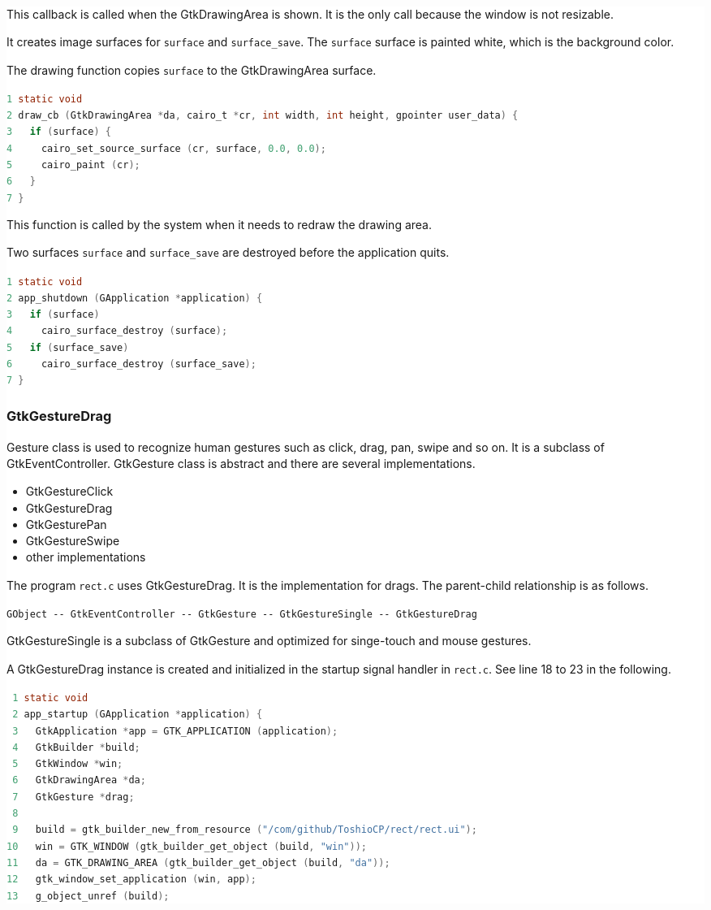 This callback is called when the GtkDrawingArea is shown.
It is the only call because the window is not resizable.

It creates image surfaces for `surface` and `surface_save`.
The `surface` surface is painted white, which is the background color.

The drawing function copies `surface` to the GtkDrawingArea surface.

~~~C
1 static void
2 draw_cb (GtkDrawingArea *da, cairo_t *cr, int width, int height, gpointer user_data) {
3   if (surface) {
4     cairo_set_source_surface (cr, surface, 0.0, 0.0);
5     cairo_paint (cr);
6   }
7 }
~~~

This function is called by the system when it needs to redraw the drawing area.

Two surfaces `surface` and `surface_save` are destroyed before the application quits.

~~~C
1 static void
2 app_shutdown (GApplication *application) {
3   if (surface)
4     cairo_surface_destroy (surface);
5   if (surface_save)
6     cairo_surface_destroy (surface_save);
7 }
~~~

### GtkGestureDrag

Gesture class is used to recognize human gestures such as click, drag, pan, swipe and so on.
It is a subclass of GtkEventController.
GtkGesture class is abstract and there are several implementations.

- GtkGestureClick
- GtkGestureDrag
- GtkGesturePan
- GtkGestureSwipe
- other implementations

The program `rect.c` uses GtkGestureDrag.
It is the implementation for drags.
The parent-child relationship is as follows.

```
GObject -- GtkEventController -- GtkGesture -- GtkGestureSingle -- GtkGestureDrag
```

GtkGestureSingle is a subclass of GtkGesture and optimized for singe-touch and mouse gestures.

A GtkGestureDrag instance is created and initialized in the startup signal handler in `rect.c`.
See line 18 to 23 in the following.

~~~C
 1 static void
 2 app_startup (GApplication *application) {
 3   GtkApplication *app = GTK_APPLICATION (application);
 4   GtkBuilder *build;
 5   GtkWindow *win;
 6   GtkDrawingArea *da;
 7   GtkGesture *drag;
 8 
 9   build = gtk_builder_new_from_resource ("/com/github/ToshioCP/rect/rect.ui");
10   win = GTK_WINDOW (gtk_builder_get_object (build, "win"));
11   da = GTK_DRAWING_AREA (gtk_builder_get_object (build, "da"));
12   gtk_window_set_application (win, app);
13   g_object_unref (build);
~~~